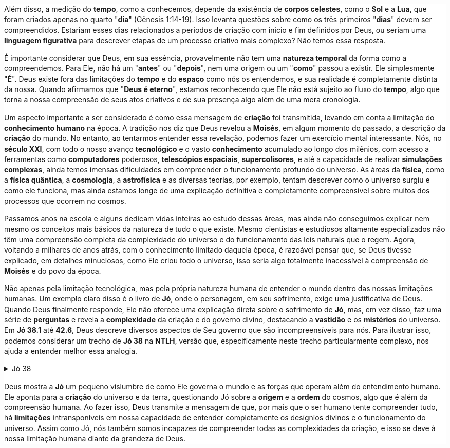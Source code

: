 Além disso, a medição do **tempo**, como a conhecemos, depende da existência de **corpos celestes**, como o **Sol** e a **Lua**, que foram criados apenas no quarto "**dia**" (Gênesis 1:14-19). Isso levanta questões sobre como os três primeiros "**dias**" devem ser compreendidos. Estariam esses dias relacionados a períodos de criação com início e fim definidos por Deus, ou seriam uma **linguagem figurativa** para descrever etapas de um processo criativo mais complexo? Não temos essa resposta.

É importante considerar que Deus, em sua essência, provavelmente não tem uma **natureza temporal** da forma como a compreendemos. Para Ele, não há um "**antes**" ou "**depois**", nem uma origem ou um "**como**" passou a existir. Ele simplesmente "**É**". Deus existe fora das limitações do **tempo** e do **espaço** como nós os entendemos, e sua realidade é completamente distinta da nossa. Quando afirmamos que "**Deus é eterno**", estamos reconhecendo que Ele não está sujeito ao fluxo do **tempo**, algo que torna a nossa compreensão de seus atos criativos e de sua presença algo além de uma mera cronologia.

Um aspecto importante a ser considerado é como essa mensagem de **criação** foi transmitida, levando em conta a limitação do **conhecimento humano** na época. A tradição nos diz que Deus revelou a **Moisés**, em algum momento do passado, a descrição da **criação** do mundo. No entanto, ao tentarmos entender essa revelação, podemos fazer um exercício mental interessante. Nós, no **século XXI**, com todo o nosso avanço **tecnológico** e o vasto **conhecimento** acumulado ao longo dos milênios, com acesso a ferramentas como **computadores** poderosos, **telescópios espaciais**, **supercolisores**, e até a capacidade de realizar **simulações complexas**, ainda temos imensas dificuldades em compreender o funcionamento profundo do universo. As áreas da **física**, como a **física quântica**, a **cosmologia**, a **astrofísica** e as diversas teorias, por exemplo, tentam descrever como o universo surgiu e como ele funciona, mas ainda estamos longe de uma explicação definitiva e completamente compreensível sobre muitos dos processos que ocorrem no cosmos.

Passamos anos na escola e alguns dedicam vidas inteiras ao estudo dessas áreas, mas ainda não conseguimos explicar nem mesmo os conceitos mais básicos da natureza de tudo o que existe. Mesmo cientistas e estudiosos altamente especializados não têm uma compreensão completa da complexidade do universo e do funcionamento das leis naturais que o regem. Agora, voltando a milhares de anos atrás, com o conhecimento limitado daquela época, é razoável pensar que, se Deus tivesse explicado, em detalhes minuciosos, como Ele criou todo o universo, isso seria algo totalmente inacessível à compreensão de **Moisés** e do povo da época.

Não apenas pela limitação tecnológica, mas pela própria natureza humana de entender o mundo dentro das nossas limitações humanas. Um exemplo claro disso é o livro de **Jó**, onde o personagem, em seu sofrimento, exige uma justificativa de Deus. Quando Deus finalmente responde, Ele não oferece uma explicação direta sobre o sofrimento de **Jó**, mas, em vez disso, faz uma série de **perguntas** e revela a **complexidade** da criação e do governo divino, destacando a **vastidão** e os **mistérios** do universo. Em **Jó 38.1** até **42.6**, Deus descreve diversos aspectos de Seu governo que são incompreensíveis para nós. Para ilustrar isso, podemos considerar um trecho de **Jó 38** na **NTLH**, versão que, especificamente neste trecho particularmente complexo, nos ajuda a entender melhor essa analogia.


<details><summary>Jó 38</summary></details>


Deus mostra a **Jó** um pequeno vislumbre de como Ele governa o mundo e as forças que operam além do entendimento humano. Ele aponta para a **criação** do universo e da terra, questionando Jó sobre a **origem** e a **ordem** do cosmos, algo que é além da compreensão humana. Ao fazer isso, Deus transmite a mensagem de que, por mais que o ser humano tente compreender tudo, há **limitações** intransponíveis em nossa capacidade de entender completamente os desígnios divinos e o funcionamento do universo. Assim como Jó, nós também somos incapazes de compreender todas as complexidades da criação, e isso se deve à nossa limitação humana diante da grandeza de Deus.
